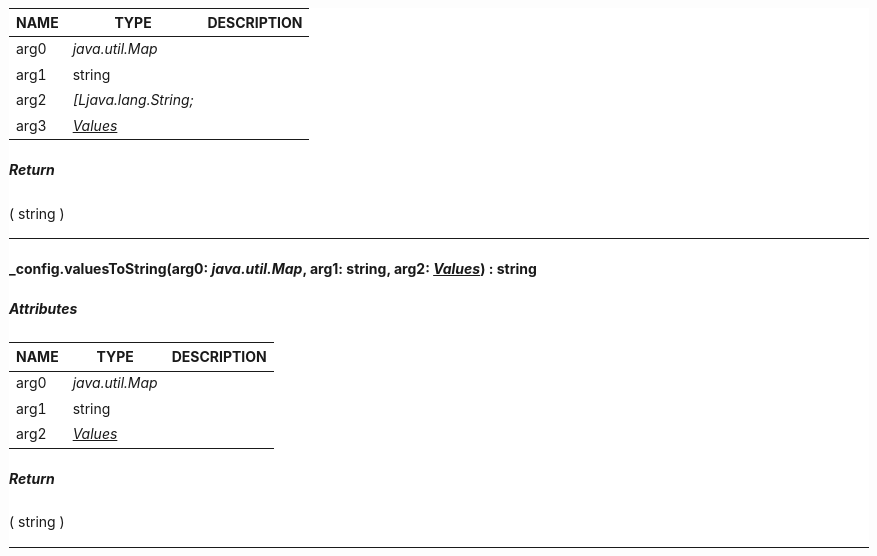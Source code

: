 | NAME | TYPE | DESCRIPTION |
|---|---|---|
| arg0 | _java.util.Map_ |   |
| arg1 | string |   |
| arg2 | _[Ljava.lang.String;_ |   |
| arg3 | _[Values](../../objects/Values)_ |   |

##### Return

( string )


---

#### _config.valuesToString(arg0: _java.util.Map_, arg1: string, arg2: _[Values](../../objects/Values)_) : string
##### Attributes

| NAME | TYPE | DESCRIPTION |
|---|---|---|
| arg0 | _java.util.Map_ |   |
| arg1 | string |   |
| arg2 | _[Values](../../objects/Values)_ |   |

##### Return

( string )


---

